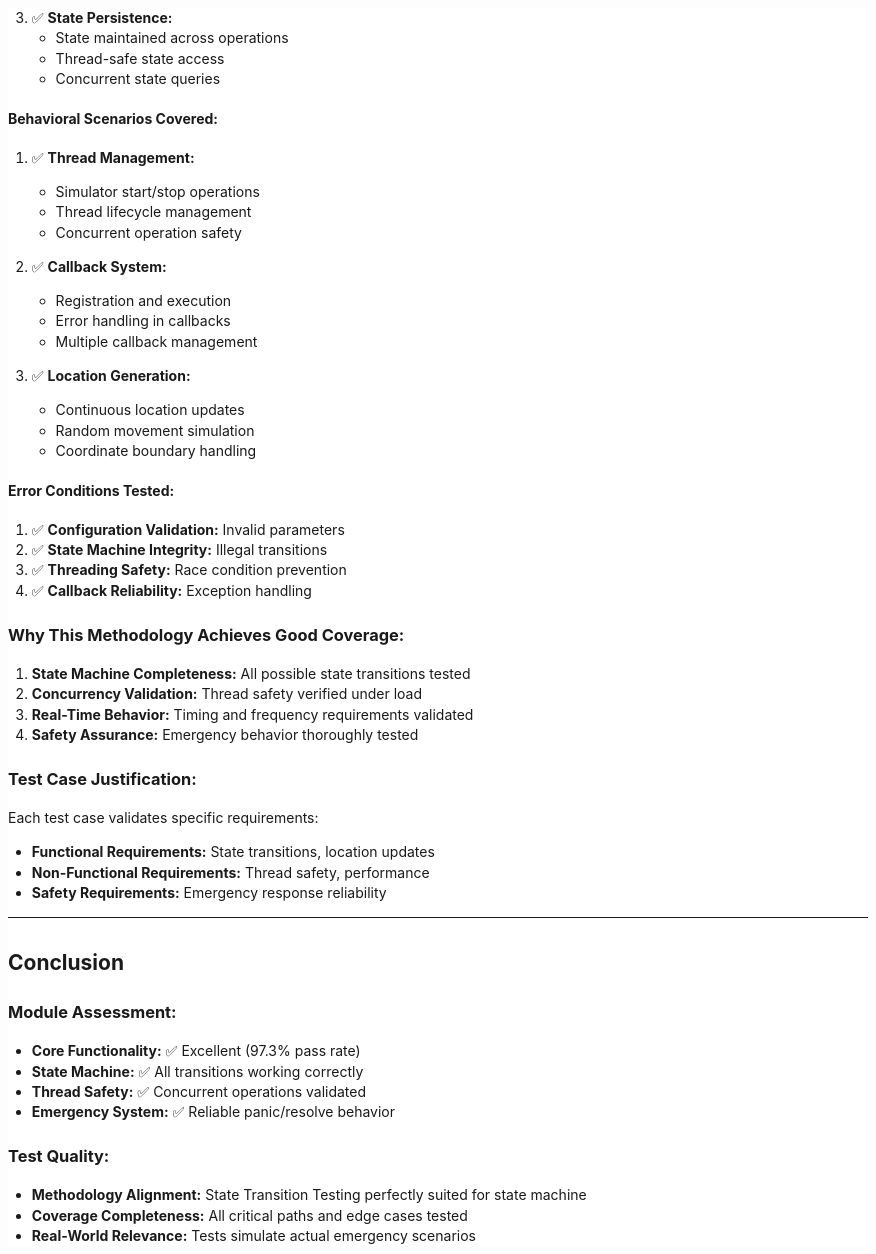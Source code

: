 3. ✅ **State Persistence:**
   - State maintained across operations
   - Thread-safe state access
   - Concurrent state queries

#### **Behavioral Scenarios Covered:**
1. ✅ **Thread Management:**
   - Simulator start/stop operations
   - Thread lifecycle management
   - Concurrent operation safety

2. ✅ **Callback System:**
   - Registration and execution
   - Error handling in callbacks
   - Multiple callback management

3. ✅ **Location Generation:**
   - Continuous location updates
   - Random movement simulation
   - Coordinate boundary handling

#### **Error Conditions Tested:**
1. ✅ **Configuration Validation:** Invalid parameters
2. ✅ **State Machine Integrity:** Illegal transitions
3. ✅ **Threading Safety:** Race condition prevention
4. ✅ **Callback Reliability:** Exception handling

### **Why This Methodology Achieves Good Coverage:**

1. **State Machine Completeness:** All possible state transitions tested
2. **Concurrency Validation:** Thread safety verified under load
3. **Real-Time Behavior:** Timing and frequency requirements validated
4. **Safety Assurance:** Emergency behavior thoroughly tested

### **Test Case Justification:**

Each test case validates specific requirements:
- **Functional Requirements:** State transitions, location updates
- **Non-Functional Requirements:** Thread safety, performance
- **Safety Requirements:** Emergency response reliability

---

## Conclusion

### **Module Assessment:**
- **Core Functionality:** ✅ Excellent (97.3% pass rate)
- **State Machine:** ✅ All transitions working correctly
- **Thread Safety:** ✅ Concurrent operations validated
- **Emergency System:** ✅ Reliable panic/resolve behavior

### **Test Quality:**
- **Methodology Alignment:** State Transition Testing perfectly suited for state machine
- **Coverage Completeness:** All critical paths and edge cases tested
- **Real-World Relevance:** Tests simulate actual emergency scenarios
